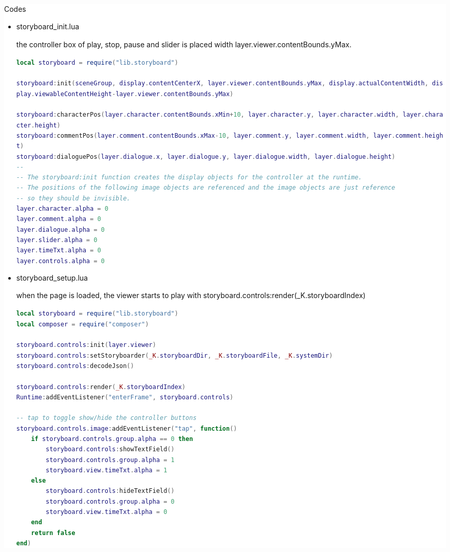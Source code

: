 Codes

* storyboard_init.lua

    the controller box of play, stop, pause and slider is placed width layer.viewer.contentBounds.yMax.

    ```lua
    local storyboard = require("lib.storyboard")

    storyboard:init(sceneGroup, display.contentCenterX, layer.viewer.contentBounds.yMax, display.actualContentWidth, display.viewableContentHeight-layer.viewer.contentBounds.yMax)

    storyboard:characterPos(layer.character.contentBounds.xMin+10, layer.character.y, layer.character.width, layer.character.height)
    storyboard:commentPos(layer.comment.contentBounds.xMax-10, layer.comment.y, layer.comment.width, layer.comment.height)
    storyboard:dialoguePos(layer.dialogue.x, layer.dialogue.y, layer.dialogue.width, layer.dialogue.height)
    -- 
    -- The storyboard:init function creates the display objects for the controller at the runtime. 
    -- The positions of the following image objects are referenced and the image objects are just reference
    -- so they should be invisible.
    layer.character.alpha = 0
    layer.comment.alpha = 0
    layer.dialogue.alpha = 0
    layer.slider.alpha = 0
    layer.timeTxt.alpha = 0
    layer.controls.alpha = 0
    ```

* storyboard_setup.lua

    when the page is loaded, the viewer starts to play with storyboard.controls:render(_K.storyboardIndex)

    ```lua
    local storyboard = require("lib.storyboard")
    local composer = require("composer")

    storyboard.controls:init(layer.viewer)
    storyboard.controls:setStoryboarder(_K.storyboardDir, _K.storyboardFile, _K.systemDir)
    storyboard.controls:decodeJson()

    storyboard.controls:render(_K.storyboardIndex)
    Runtime:addEventListener("enterFrame", storyboard.controls)

    -- tap to toggle show/hide the controller buttons
    storyboard.controls.image:addEventListener("tap", function()
        if storyboard.controls.group.alpha == 0 then
            storyboard.controls:showTextField()
            storyboard.controls.group.alpha = 1
            storyboard.view.timeTxt.alpha = 1
        else 
            storyboard.controls:hideTextField()
            storyboard.controls.group.alpha = 0
            storyboard.view.timeTxt.alpha = 0
        end
        return false
    end)
    ```
